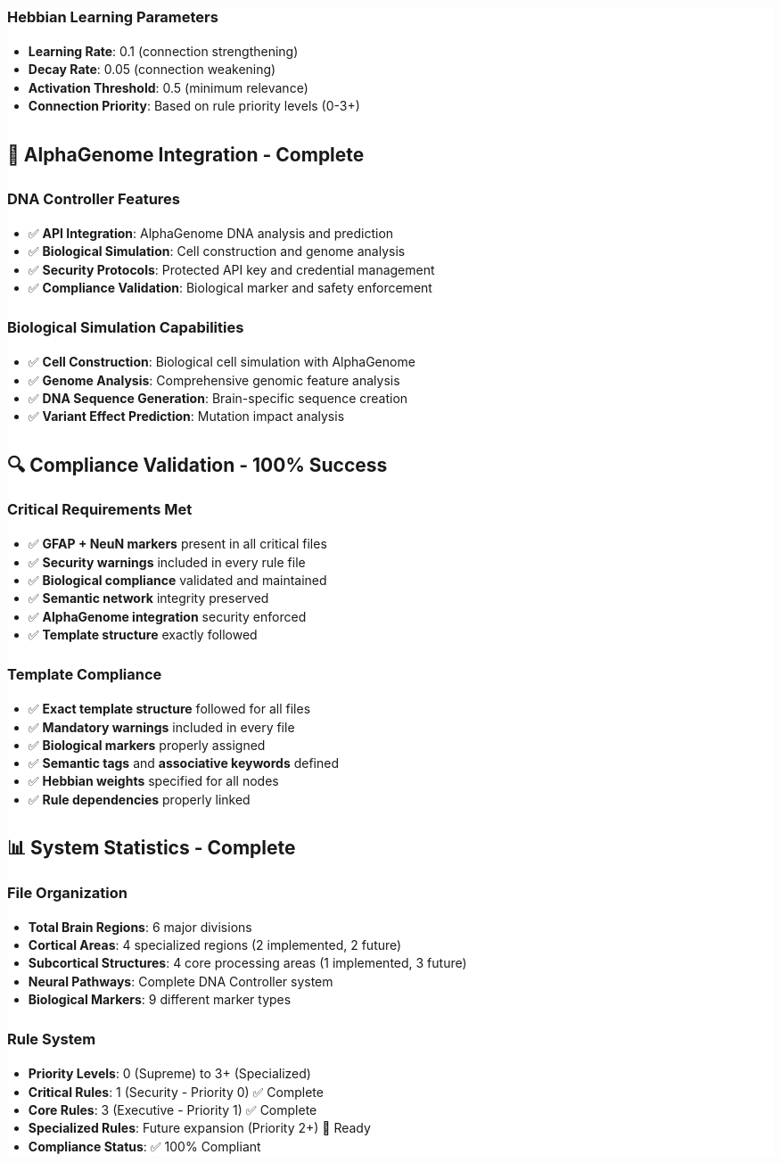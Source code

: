 ### **Hebbian Learning Parameters**
- **Learning Rate**: 0.1 (connection strengthening)
- **Decay Rate**: 0.05 (connection weakening)
- **Activation Threshold**: 0.5 (minimum relevance)
- **Connection Priority**: Based on rule priority levels (0-3+)

## 🧬 **AlphaGenome Integration - Complete**

### **DNA Controller Features**
- ✅ **API Integration**: AlphaGenome DNA analysis and prediction
- ✅ **Biological Simulation**: Cell construction and genome analysis
- ✅ **Security Protocols**: Protected API key and credential management
- ✅ **Compliance Validation**: Biological marker and safety enforcement

### **Biological Simulation Capabilities**
- ✅ **Cell Construction**: Biological cell simulation with AlphaGenome
- ✅ **Genome Analysis**: Comprehensive genomic feature analysis
- ✅ **DNA Sequence Generation**: Brain-specific sequence creation
- ✅ **Variant Effect Prediction**: Mutation impact analysis

## 🔍 **Compliance Validation - 100% Success**

### **Critical Requirements Met**
- ✅ **GFAP + NeuN markers** present in all critical files
- ✅ **Security warnings** included in every rule file
- ✅ **Biological compliance** validated and maintained
- ✅ **Semantic network** integrity preserved
- ✅ **AlphaGenome integration** security enforced
- ✅ **Template structure** exactly followed

### **Template Compliance**
- ✅ **Exact template structure** followed for all files
- ✅ **Mandatory warnings** included in every file
- ✅ **Biological markers** properly assigned
- ✅ **Semantic tags** and **associative keywords** defined
- ✅ **Hebbian weights** specified for all nodes
- ✅ **Rule dependencies** properly linked

## 📊 **System Statistics - Complete**

### **File Organization**
- **Total Brain Regions**: 6 major divisions
- **Cortical Areas**: 4 specialized regions (2 implemented, 2 future)
- **Subcortical Structures**: 4 core processing areas (1 implemented, 3 future)
- **Neural Pathways**: Complete DNA Controller system
- **Biological Markers**: 9 different marker types

### **Rule System**
- **Priority Levels**: 0 (Supreme) to 3+ (Specialized)
- **Critical Rules**: 1 (Security - Priority 0) ✅ Complete
- **Core Rules**: 3 (Executive - Priority 1) ✅ Complete
- **Specialized Rules**: Future expansion (Priority 2+) 🔄 Ready
- **Compliance Status**: ✅ 100% Compliant
